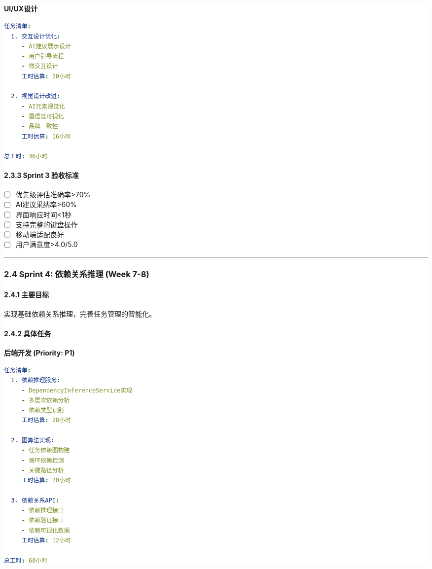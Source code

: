 **UI/UX设计**
```yaml
任务清单:
  1. 交互设计优化:
     - AI建议展示设计
     - 用户引导流程
     - 微交互设计
     工时估算: 20小时

  2. 视觉设计改进:
     - AI元素视觉化
     - 置信度可视化
     - 品牌一致性
     工时估算: 16小时

总工时: 36小时
```

#### 2.3.3 Sprint 3 验收标准
- [ ] 优先级评估准确率>70%
- [ ] AI建议采纳率>60%
- [ ] 界面响应时间<1秒
- [ ] 支持完整的键盘操作
- [ ] 移动端适配良好
- [ ] 用户满意度>4.0/5.0

---

### 2.4 Sprint 4: 依赖关系推理 (Week 7-8)

#### 2.4.1 主要目标
实现基础依赖关系推理，完善任务管理的智能化。

#### 2.4.2 具体任务

**后端开发 (Priority: P1)**
```yaml
任务清单:
  1. 依赖推理服务:
     - DependencyInferenceService实现
     - 多层次依赖分析
     - 依赖类型识别
     工时估算: 28小时

  2. 图算法实现:
     - 任务依赖图构建
     - 循环依赖检测
     - 关键路径分析
     工时估算: 20小时

  3. 依赖关系API:
     - 依赖推理接口
     - 依赖验证接口
     - 依赖可视化数据
     工时估算: 12小时

总工时: 60小时
```
